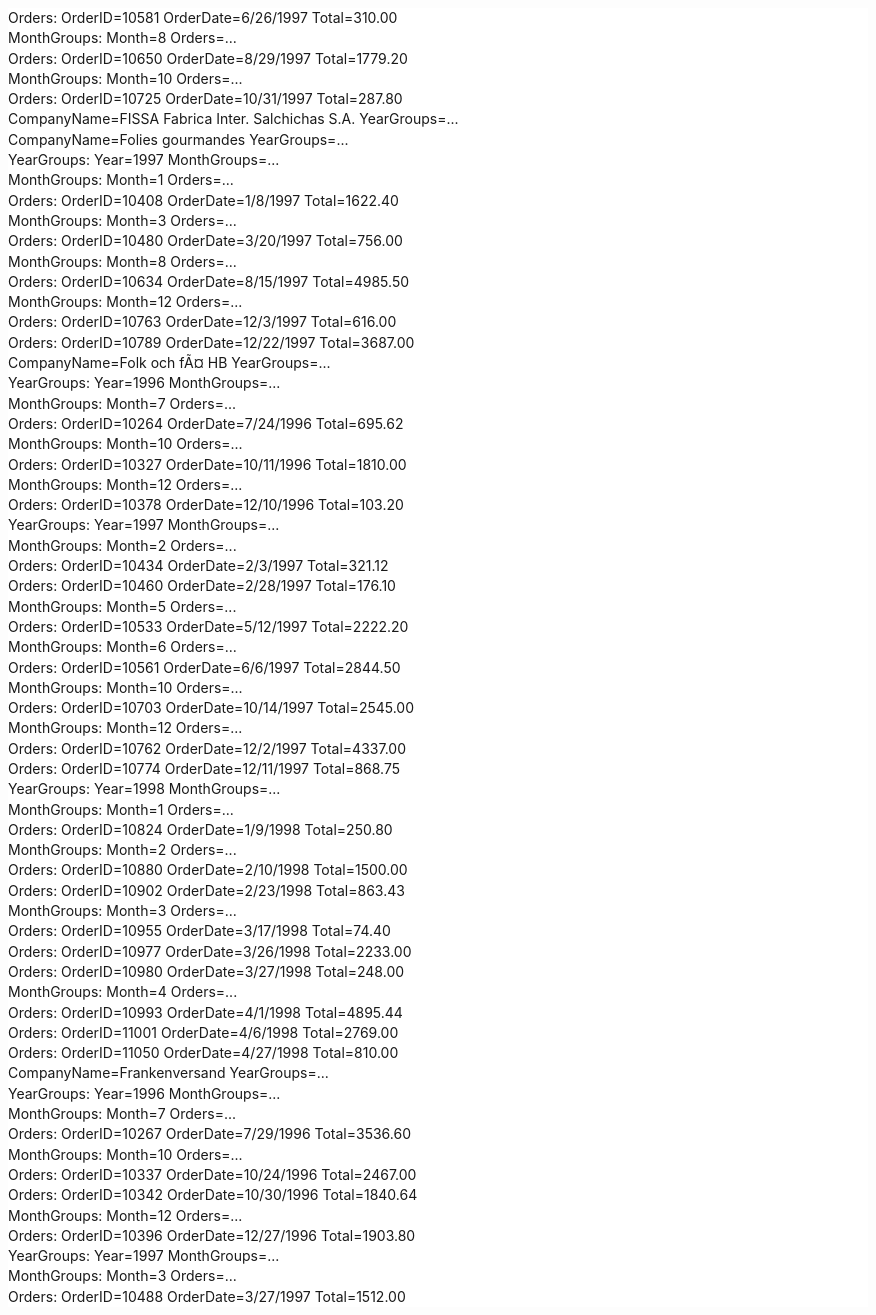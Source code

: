 Orders: OrderID=10581 OrderDate=6/26/1997 Total=310.00<br>
MonthGroups: Month=8 Orders=...<br>
Orders: OrderID=10650 OrderDate=8/29/1997 Total=1779.20<br>
MonthGroups: Month=10 Orders=...<br>
Orders: OrderID=10725 OrderDate=10/31/1997 Total=287.80<br>
CompanyName=FISSA Fabrica Inter. Salchichas S.A. YearGroups=...<br>
CompanyName=Folies gourmandes YearGroups=...<br>
YearGroups: Year=1997 MonthGroups=...<br>
MonthGroups: Month=1 Orders=...<br>
Orders: OrderID=10408 OrderDate=1/8/1997 Total=1622.40<br>
MonthGroups: Month=3 Orders=...<br>
Orders: OrderID=10480 OrderDate=3/20/1997 Total=756.00<br>
MonthGroups: Month=8 Orders=...<br>
Orders: OrderID=10634 OrderDate=8/15/1997 Total=4985.50<br>
MonthGroups: Month=12 Orders=...<br>
Orders: OrderID=10763 OrderDate=12/3/1997 Total=616.00<br>
Orders: OrderID=10789 OrderDate=12/22/1997 Total=3687.00<br>
CompanyName=Folk och f&Atilde;&curren; HB YearGroups=...<br>
YearGroups: Year=1996 MonthGroups=...<br>
MonthGroups: Month=7 Orders=...<br>
Orders: OrderID=10264 OrderDate=7/24/1996 Total=695.62<br>
MonthGroups: Month=10 Orders=...<br>
Orders: OrderID=10327 OrderDate=10/11/1996 Total=1810.00<br>
MonthGroups: Month=12 Orders=...<br>
Orders: OrderID=10378 OrderDate=12/10/1996 Total=103.20<br>
YearGroups: Year=1997 MonthGroups=...<br>
MonthGroups: Month=2 Orders=...<br>
Orders: OrderID=10434 OrderDate=2/3/1997 Total=321.12<br>
Orders: OrderID=10460 OrderDate=2/28/1997 Total=176.10<br>
MonthGroups: Month=5 Orders=...<br>
Orders: OrderID=10533 OrderDate=5/12/1997 Total=2222.20<br>
MonthGroups: Month=6 Orders=...<br>
Orders: OrderID=10561 OrderDate=6/6/1997 Total=2844.50<br>
MonthGroups: Month=10 Orders=...<br>
Orders: OrderID=10703 OrderDate=10/14/1997 Total=2545.00<br>
MonthGroups: Month=12 Orders=...<br>
Orders: OrderID=10762 OrderDate=12/2/1997 Total=4337.00<br>
Orders: OrderID=10774 OrderDate=12/11/1997 Total=868.75<br>
YearGroups: Year=1998 MonthGroups=...<br>
MonthGroups: Month=1 Orders=...<br>
Orders: OrderID=10824 OrderDate=1/9/1998 Total=250.80<br>
MonthGroups: Month=2 Orders=...<br>
Orders: OrderID=10880 OrderDate=2/10/1998 Total=1500.00<br>
Orders: OrderID=10902 OrderDate=2/23/1998 Total=863.43<br>
MonthGroups: Month=3 Orders=...<br>
Orders: OrderID=10955 OrderDate=3/17/1998 Total=74.40<br>
Orders: OrderID=10977 OrderDate=3/26/1998 Total=2233.00<br>
Orders: OrderID=10980 OrderDate=3/27/1998 Total=248.00<br>
MonthGroups: Month=4 Orders=...<br>
Orders: OrderID=10993 OrderDate=4/1/1998 Total=4895.44<br>
Orders: OrderID=11001 OrderDate=4/6/1998 Total=2769.00<br>
Orders: OrderID=11050 OrderDate=4/27/1998 Total=810.00<br>
CompanyName=Frankenversand YearGroups=...<br>
YearGroups: Year=1996 MonthGroups=...<br>
MonthGroups: Month=7 Orders=...<br>
Orders: OrderID=10267 OrderDate=7/29/1996 Total=3536.60<br>
MonthGroups: Month=10 Orders=...<br>
Orders: OrderID=10337 OrderDate=10/24/1996 Total=2467.00<br>
Orders: OrderID=10342 OrderDate=10/30/1996 Total=1840.64<br>
MonthGroups: Month=12 Orders=...<br>
Orders: OrderID=10396 OrderDate=12/27/1996 Total=1903.80<br>
YearGroups: Year=1997 MonthGroups=...<br>
MonthGroups: Month=3 Orders=...<br>
Orders: OrderID=10488 OrderDate=3/27/1997 Total=1512.00<br>